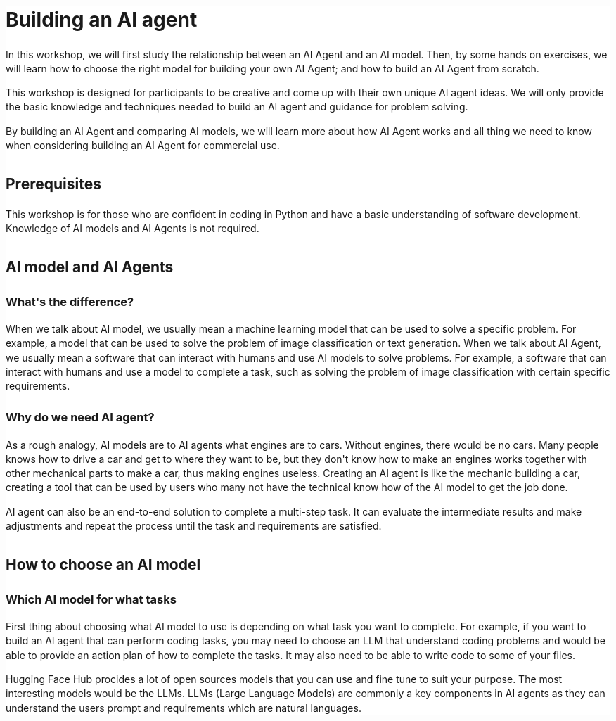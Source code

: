 # Building an AI agent

In this workshop, we will first study the relationship between an AI Agent and an AI model. Then, by some hands on exercises, we will learn how to choose the right model for building your own AI Agent; and how to build an AI Agent from scratch.

This workshop is designed for participants to be creative and come up with their own unique AI agent ideas. We will only provide the basic knowledge and techniques needed to build an AI agent and guidance for problem solving.

By building an AI Agent and comparing AI models, we will learn more about how AI Agent works and all thing we need to know when considering building an AI Agent for commercial use.

## Prerequisites

This workshop is for those who are confident in coding in Python and have a basic understanding of software development. Knowledge of AI models and AI Agents is not required.

## AI model and AI Agents

###  What's the difference?

When we talk about AI model, we usually mean a machine learning model that can be used to solve a specific problem. For example, a model that can be used to solve the problem of image classification or text generation. When we talk about AI Agent, we usually mean a software that can interact with humans and use AI models to solve problems. For example, a software that can interact with humans and use a model to complete a task, such as solving the problem of image classification with certain specific requirements.

### Why do we need AI agent?

As a rough analogy, AI models are to AI agents what engines are to cars. Without engines, there would be no cars. Many people knows how to drive a car and get to where they want to be, but they don't know how to make an engines works together with other mechanical parts to make a car, thus making engines useless. Creating an AI agent is like the mechanic building a car, creating a tool that can be used by users who many not have the technical know how of the AI model to get the job done.

AI agent can also be an end-to-end solution to complete a multi-step task. It can evaluate the intermediate results and make adjustments and repeat the process until the task and requirements are satisfied.

## How to choose an AI model

### Which AI model for what tasks

First thing about choosing what AI model to use is depending on what task you want to complete. For example, if you want to build an AI agent that can perform coding tasks, you may need to choose an LLM that understand coding problems and would be able to provide an action plan of how to complete the tasks. It may also need to be able to write code to some of your files.

Hugging Face Hub procides a lot of open sources models that you can use and fine tune to suit your purpose. The most interesting models would be the LLMs. LLMs (Large Language Models) are commonly a key components in AI agents as they can understand the users prompt and requirements which are natural languages.
